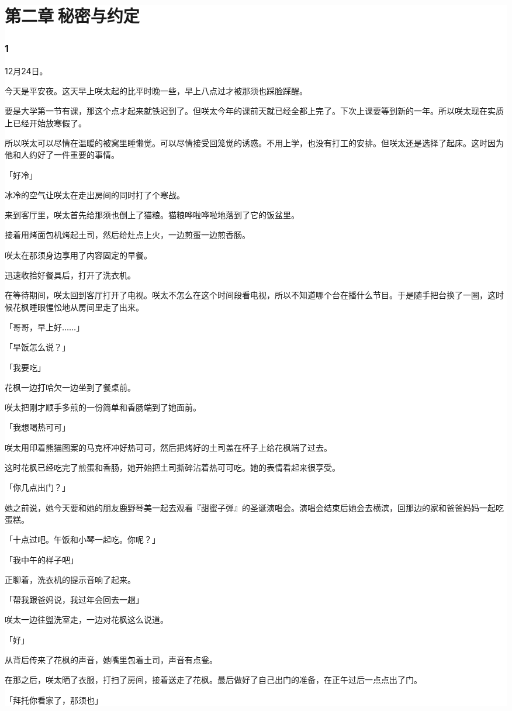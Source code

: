 # 第二章 秘密与约定

### 1

12月24日。

今天是平安夜。这天早上咲太起的比平时晚一些，早上八点过才被那须也踩脸踩醒。

要是大学第一节有课，那这个点才起来就铁迟到了。但咲太今年的课前天就已经全都上完了。下次上课要等到新的一年。所以咲太现在实质上已经开始放寒假了。

所以咲太可以尽情在温暖的被窝里睡懒觉。可以尽情接受回笼觉的诱惑。不用上学，也没有打工的安排。但咲太还是选择了起床。这时因为他和人约好了一件重要的事情。

「好冷」

冰冷的空气让咲太在走出房间的同时打了个寒战。

来到客厅里，咲太首先给那须也倒上了猫粮。猫粮哗啦哗啦地落到了它的饭盆里。

接着用烤面包机烤起土司，然后给灶点上火，一边煎蛋一边煎香肠。

咲太在那须身边享用了内容固定的早餐。

迅速收拾好餐具后，打开了洗衣机。

在等待期间，咲太回到客厅打开了电视。咲太不怎么在这个时间段看电视，所以不知道哪个台在播什么节目。于是随手把台换了一圈，这时候花枫睡眼惺忪地从房间里走了出来。

「哥哥，早上好……」

「早饭怎么说？」

「我要吃」

花枫一边打哈欠一边坐到了餐桌前。

咲太把刚才顺手多煎的一份简单和香肠端到了她面前。

「我想喝热可可」

咲太用印着熊猫图案的马克杯冲好热可可，然后把烤好的土司盖在杯子上给花枫端了过去。

这时花枫已经吃完了煎蛋和香肠，她开始把土司撕碎沾着热可可吃。她的表情看起来很享受。

「你几点出门？」

她之前说，她今天要和她的朋友鹿野琴美一起去观看『甜蜜子弹』的圣诞演唱会。演唱会结束后她会去横滨，回那边的家和爸爸妈妈一起吃蛋糕。

「十点过吧。午饭和小琴一起吃。你呢？」

「我中午的样子吧」

正聊着，洗衣机的提示音响了起来。

「帮我跟爸妈说，我过年会回去一趟」

咲太一边往盥洗室走，一边对花枫这么说道。

「好」

从背后传来了花枫的声音，她嘴里包着土司，声音有点瓮。

在那之后，咲太晒了衣服，打扫了房间，接着送走了花枫。最后做好了自己出门的准备，在正午过后一点点出了门。

「拜托你看家了，那须也」
